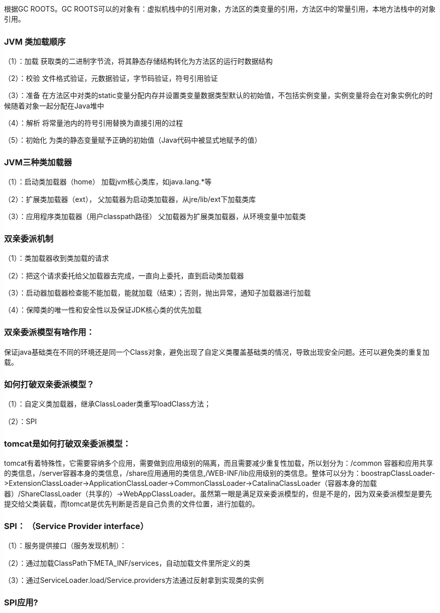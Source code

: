 根据GC ROOTS。GC ROOTS可以的对象有：虚拟机栈中的引用对象，方法区的类变量的引用，方法区中的常量引用，本地方法栈中的对象引用。

### **JVM 类加载顺序**

（1）：加载 获取类的二进制字节流，将其静态存储结构转化为方法区的运行时数据结构

（2）：校验 文件格式验证，元数据验证，字节码验证，符号引用验证

（3）：准备 在方法区中对类的static变量分配内存并设置类变量数据类型默认的初始值，不包括实例变量，实例变量将会在对象实例化的时候随着对象一起分配在Java堆中

（4）：解析 将常量池内的符号引用替换为直接引用的过程

（5）：初始化 为类的静态变量赋予正确的初始值（Java代码中被显式地赋予的值）

### **JVM三种类加载器**

（1）：启动类加载器（home） 加载jvm核心类库，如java.lang.*等

（2）：扩展类加载器（ext）， 父加载器为启动类加载器，从jre/lib/ext下加载类库

（3）：应用程序类加载器（用户classpath路径） 父加载器为扩展类加载器，从环境变量中加载类

### **双亲委派机制**

（1）：类加载器收到类加载的请求

（2）：把这个请求委托给父加载器去完成，一直向上委托，直到启动类加载器

（3）：启动器加载器检查能不能加载，能就加载（结束）；否则，抛出异常，通知子加载器进行加载

（4）：保障类的唯一性和安全性以及保证JDK核心类的优先加载

### **双亲委派模型有啥作用：**

保证java基础类在不同的环境还是同一个Class对象，避免出现了自定义类覆盖基础类的情况，导致出现安全问题。还可以避免类的重复加载。

### **如何打破双亲委派模型？**

（1）：自定义类加载器，继承ClassLoader类重写loadClass方法；

（2）：SPI

### **tomcat是如何打破双亲委派模型：**

tomcat有着特殊性，它需要容纳多个应用，需要做到应用级别的隔离，而且需要减少重复性加载，所以划分为：/common 容器和应用共享的类信息，/server容器本身的类信息，/share应用通用的类信息,/WEB-INF/lib应用级别的类信息。整体可以分为：boostrapClassLoader->ExtensionClassLoader->ApplicationClassLoader->CommonClassLoader->CatalinaClassLoader（容器本身的加载器）/ShareClassLoader（共享的）->WebAppClassLoader。虽然第一眼是满足双亲委派模型的，但是不是的，因为双亲委派模型是要先提交给父类装载，而tomcat是优先判断是否是自己负责的文件位置，进行加载的。

### **SPI： （Service Provider interface）**

（1）：服务提供接口（服务发现机制）：

（2）：通过加载ClassPath下META_INF/services，自动加载文件里所定义的类

（3）：通过ServiceLoader.load/Service.providers方法通过反射拿到实现类的实例

### **SPI应用?**

